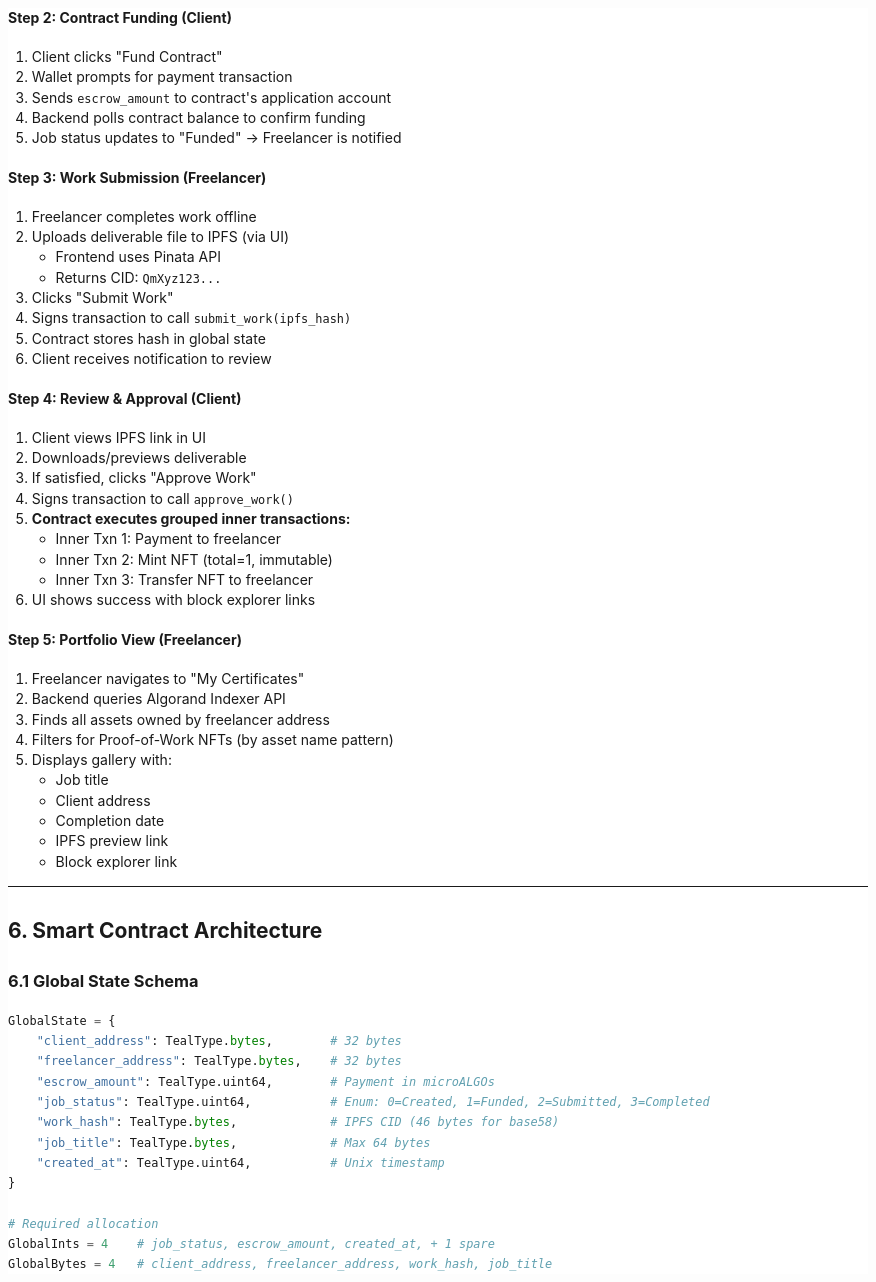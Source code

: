 #### **Step 2: Contract Funding (Client)**
1. Client clicks "Fund Contract"
2. Wallet prompts for payment transaction
3. Sends `escrow_amount` to contract's application account
4. Backend polls contract balance to confirm funding
5. Job status updates to "Funded" → Freelancer is notified

#### **Step 3: Work Submission (Freelancer)**
1. Freelancer completes work offline
2. Uploads deliverable file to IPFS (via UI)
   - Frontend uses Pinata API
   - Returns CID: `QmXyz123...`
3. Clicks "Submit Work"
4. Signs transaction to call `submit_work(ipfs_hash)`
5. Contract stores hash in global state
6. Client receives notification to review

#### **Step 4: Review & Approval (Client)**
1. Client views IPFS link in UI
2. Downloads/previews deliverable
3. If satisfied, clicks "Approve Work"
4. Signs transaction to call `approve_work()`
5. **Contract executes grouped inner transactions:**
   - Inner Txn 1: Payment to freelancer
   - Inner Txn 2: Mint NFT (total=1, immutable)
   - Inner Txn 3: Transfer NFT to freelancer
6. UI shows success with block explorer links

#### **Step 5: Portfolio View (Freelancer)**
1. Freelancer navigates to "My Certificates"
2. Backend queries Algorand Indexer API
3. Finds all assets owned by freelancer address
4. Filters for Proof-of-Work NFTs (by asset name pattern)
5. Displays gallery with:
   - Job title
   - Client address
   - Completion date
   - IPFS preview link
   - Block explorer link

---

## **6. Smart Contract Architecture**

### **6.1 Global State Schema**

```python
GlobalState = {
    "client_address": TealType.bytes,        # 32 bytes
    "freelancer_address": TealType.bytes,    # 32 bytes
    "escrow_amount": TealType.uint64,        # Payment in microALGOs
    "job_status": TealType.uint64,           # Enum: 0=Created, 1=Funded, 2=Submitted, 3=Completed
    "work_hash": TealType.bytes,             # IPFS CID (46 bytes for base58)
    "job_title": TealType.bytes,             # Max 64 bytes
    "created_at": TealType.uint64,           # Unix timestamp
}

# Required allocation
GlobalInts = 4    # job_status, escrow_amount, created_at, + 1 spare
GlobalBytes = 4   # client_address, freelancer_address, work_hash, job_title
```
